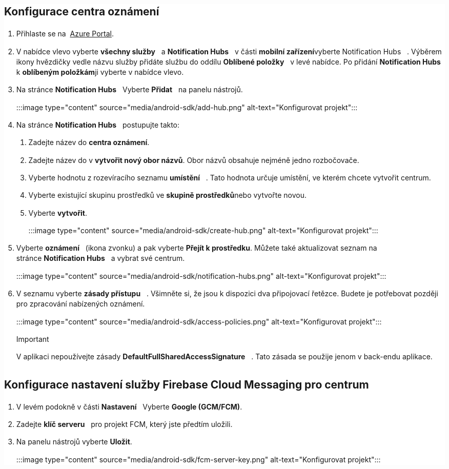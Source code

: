 ## <a name="configure-a-notification-hub"></a>Konfigurace centra oznámení

1. Přihlaste se na  [Azure Portal](https://portal.azure.com/).

2. V nabídce vlevo vyberte **všechny služby**   a **Notification Hubs**   v části **mobilní zařízení**vyberte Notification Hubs   . Výběrem ikony hvězdičky vedle názvu služby přidáte službu do oddílu **Oblíbené položky**   v levé nabídce. Po přidání **Notification Hubs**   k **oblíbeným položkám**ji vyberte v nabídce vlevo.

3. Na stránce **Notification Hubs**   Vyberte **Přidat**   na panelu nástrojů.

   :::image type="content" source="media/android-sdk/add-hub.png" alt-text="Konfigurovat projekt":::

4. Na stránce **Notification Hubs**   postupujte takto:

   1. Zadejte název do **centra oznámení**.

   2. Zadejte název do v **vytvořit nový obor názvů**. Obor názvů obsahuje nejméně jedno rozbočovače.

   3. Vyberte hodnotu z rozevíracího seznamu **umístění**   . Tato hodnota určuje umístění, ve kterém chcete vytvořit centrum.

   4. Vyberte existující skupinu prostředků ve **skupině prostředků**nebo vytvořte novou.

   5. Vyberte **vytvořit**.

      :::image type="content" source="media/android-sdk/create-hub.png" alt-text="Konfigurovat projekt":::

5. Vyberte **oznámení**   (ikona zvonku) a pak vyberte **Přejít k prostředku**. Můžete také aktualizovat seznam na stránce **Notification Hubs**   a vybrat své centrum.

   :::image type="content" source="media/android-sdk/notification-hubs.png" alt-text="Konfigurovat projekt":::

6. V seznamu vyberte **zásady přístupu**   . Všimněte si, že jsou k dispozici dva připojovací řetězce. Budete je potřebovat později pro zpracování nabízených oznámení.

   :::image type="content" source="media/android-sdk/access-policies.png" alt-text="Konfigurovat projekt":::

   > [!IMPORTANT]
   > V aplikaci nepoužívejte zásady **DefaultFullSharedAccessSignature**   . Tato zásada se použije jenom v back-endu aplikace.

## <a name="configure-firebase-cloud-messaging-settings-for-the-hub"></a>Konfigurace nastavení služby Firebase Cloud Messaging pro centrum

1. V levém podokně v části **Nastavení**   Vyberte **Google (GCM/FCM)**.

2. Zadejte **klíč serveru**   pro projekt FCM, který jste předtím uložili.

3. Na panelu nástrojů vyberte **Uložit**.

   :::image type="content" source="media/android-sdk/fcm-server-key.png" alt-text="Konfigurovat projekt":::
